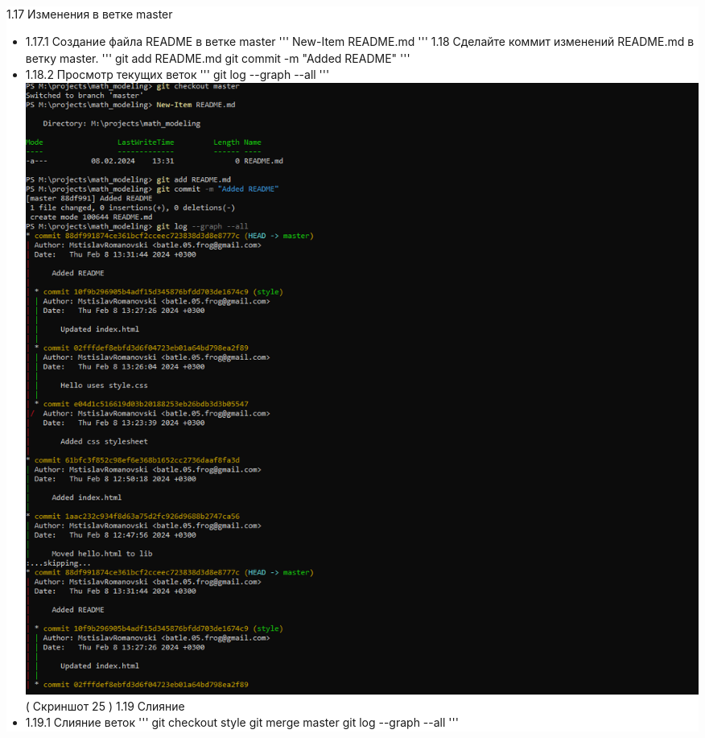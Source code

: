 1.17 Изменения в ветке master
- 1.17.1 Создание файла README в ветке master
		'''
		New-Item README.md
		'''
1.18 Сделайте коммит изменений README.md в ветку master.
	'''
	git add README.md
	git commit -m "Added README"
	'''
- 1.18.2 Просмотр текущих веток
		'''
		git log --graph --all
		'''
![1.18](Screens/1.18.png)
( Скриншот 25 )
1.19 Слияние
- 1.19.1 Слияние веток
		'''
		git checkout style
		git merge master
		git log --graph --all
		'''
		